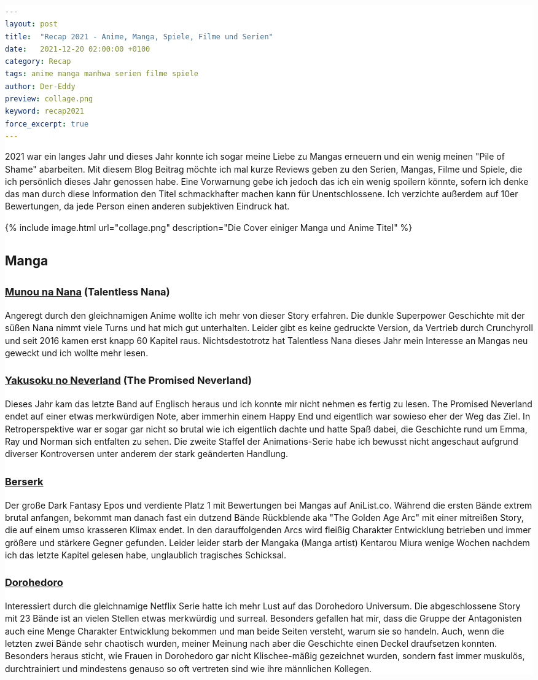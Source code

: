 ```yaml
---
layout: post
title:  "Recap 2021 - Anime, Manga, Spiele, Filme und Serien"
date:   2021-12-20 02:00:00 +0100
category: Recap
tags: anime manga manhwa serien filme spiele
author: Der-Eddy
preview: collage.png
keyword: recap2021
force_excerpt: true
---
```


2021 war ein langes Jahr und dieses Jahr konnte ich sogar meine Liebe zu Mangas erneuern und ein wenig meinen "Pile of Shame" abarbeiten. Mit diesem Blog Beitrag möchte ich mal kurze Reviews geben zu den Serien, Mangas, Filme und Spiele, die ich persönlich dieses Jahr genossen habe. Eine Vorwarnung gebe ich jedoch das ich ein wenig spoilern könnte, sofern ich denke das man durch diese Information den Titel schmackhafter machen kann für Unentschlossene. Ich verzichte außerdem auf 10er Bewertungen, da jede Person einen anderen subjektiven Eindruck hat.

{% include image.html url="collage.png" description="Die Cover einiger Manga und Anime Titel" %}

## Manga

### [Munou na Nana](https://anilist.co/manga/99536/Munou-na-Nana/) (Talentless Nana)
Angeregt durch den gleichnamigen Anime wollte ich mehr von dieser Story erfahren. Die dunkle Superpower Geschichte mit der süßen Nana nimmt viele Turns und hat mich gut unterhalten. Leider gibt es keine gedruckte Version, da Vertrieb durch Crunchyroll und seit 2016 kamen erst knapp 60 Kapitel raus. Nichtsdestotrotz hat Talentless Nana dieses Jahr mein Interesse an Mangas neu geweckt und ich wollte mehr lesen.

### [Yakusoku no Neverland](https://anilist.co/manga/87423/Yakusoku-no-Neverland/) (The Promised Neverland)
Dieses Jahr kam das letzte Band auf Englisch heraus und ich konnte mir nicht nehmen es fertig zu lesen. The Promised Neverland endet auf einer etwas merkwürdigen Note, aber immerhin einem Happy End und eigentlich war sowieso eher der Weg das Ziel. In Retroperspektive war er sogar gar nicht so brutal wie ich eigentlich dachte und hatte Spaß dabei, die Geschichte rund um Emma, Ray und Norman sich entfalten zu sehen. Die zweite Staffel der Animations-Serie habe ich bewusst nicht angeschaut aufgrund diverser Kontroversen unter anderem der stark geänderten Handlung.

### [Berserk](https://anilist.co/manga/30002/Berserk/)
Der große Dark Fantasy Epos und verdiente Platz 1 mit Bewertungen bei Mangas auf AniList.co. Während die ersten Bände extrem brutal anfangen, bekommt man danach fast ein dutzend Bände Rückblende aka "The Golden Age Arc" mit einer mitreißen Story, die auf einem umso krasseren Klimax endet. In den darauffolgenden Arcs wird fleißig Charakter Entwicklung betrieben und immer größere und stärkere Gegner gefunden. Leider leider starb der Mangaka (Manga artist) Kentarou Miura wenige Wochen nachdem ich das letzte Kapitel gelesen habe, unglaublich tragisches Schicksal.

### [Dorohedoro](https://anilist.co/manga/31133/Dorohedoro/)
Interessiert durch die gleichnamige Netflix Serie hatte ich mehr Lust auf das Dorohedoro Universum. Die abgeschlossene Story mit 23 Bände ist an vielen Stellen etwas merkwürdig und surreal. Besonders gefallen hat mir, dass die Gruppe der Antagonisten auch eine Menge Charakter Entwicklung bekommen und man beide Seiten versteht, warum sie so handeln. Auch, wenn die letzten zwei Bände sehr chaotisch wurden, meiner Meinung nach aber die Geschichte einen Deckel draufsetzen konnten. Besonders heraus sticht, wie Frauen in Dorohedoro gar nicht Klischee-mäßig gezeichnet wurden, sondern fast immer muskulös, durchtrainiert und mindestens genauso so oft vertreten sind wie ihre männlichen Kollegen.
